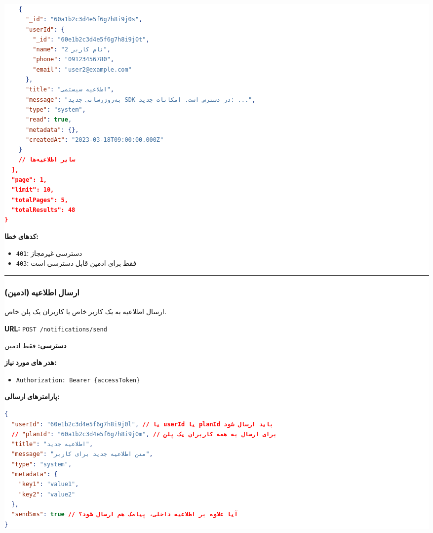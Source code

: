 ```json
    {
      "_id": "60a1b2c3d4e5f6g7h8i9j0s",
      "userId": {
        "_id": "60e1b2c3d4e5f6g7h8i9j0t",
        "name": "نام کاربر 2",
        "phone": "09123456780",
        "email": "user2@example.com"
      },
      "title": "اطلاعیه سیستمی",
      "message": "به‌روزرسانی جدید SDK در دسترس است. امکانات جدید: ...",
      "type": "system",
      "read": true,
      "metadata": {},
      "createdAt": "2023-03-18T09:00:00.000Z"
    }
    // سایر اطلاعیه‌ها
  ],
  "page": 1,
  "limit": 10,
  "totalPages": 5,
  "totalResults": 48
}
```

**کدهای خطا:**
- `401`: دسترسی غیرمجاز
- `403`: فقط برای ادمین قابل دسترسی است

---

### ارسال اطلاعیه (ادمین)

ارسال اطلاعیه به یک کاربر خاص یا کاربران یک پلن خاص.

**URL:** `POST /notifications/send`

**دسترسی:** فقط ادمین

**هدر های مورد نیاز:**
- `Authorization: Bearer {accessToken}`

**پارامترهای ارسالی:**

```json
{
  "userId": "60e1b2c3d4e5f6g7h8i9j0l", // یا userId یا planId باید ارسال شود
  // "planId": "60a1b2c3d4e5f6g7h8i9j0m", // برای ارسال به همه کاربران یک پلن
  "title": "اطلاعیه جدید",
  "message": "متن اطلاعیه جدید برای کاربر",
  "type": "system",
  "metadata": {
    "key1": "value1",
    "key2": "value2"
  },
  "sendSms": true // آیا علاوه بر اطلاعیه داخلی، پیامک هم ارسال شود؟
}
```
